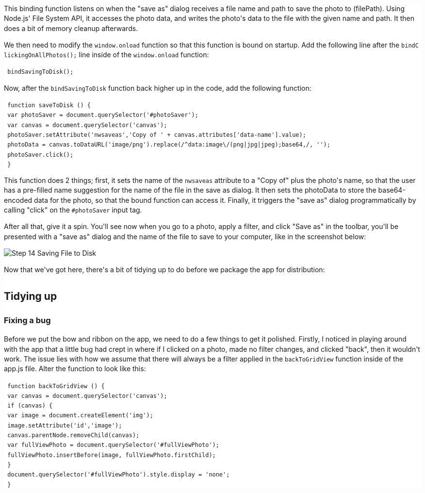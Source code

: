 This binding function listens on when the "save as" dialog receives a file name and path to save the photo to (filePath). Using Node.js' File System API, it accesses the photo data, and writes the photo's data to the file with the given name and path. It then does a bit of memory cleanup afterwards.

We then need to modify the `window.onload` function so that this function is bound on startup. Add the following line after the `bindClickingOnAllPhotos();` line inside of the `window.onload` function:

```
 bindSavingToDisk();
```

Now, after the `bindSavingToDisk` function back higher up in the code, add the following function:

```
 function saveToDisk () {
 var photoSaver = document.querySelector('#photoSaver');
 var canvas = document.querySelector('canvas');
 photoSaver.setAttribute('nwsaveas','Copy of ' + canvas.attributes['data-name'].value);
 photoData = canvas.toDataURL('image/png').replace(/^data:image\/(png|jpg|jpeg);base64,/, '');
 photoSaver.click();
 }
```

This function does 2 things; first, it sets the name of the `nwsaveas` attribute to a "Copy of" plus the photo's name, so that the user has a pre-filled name suggestion for the name of the file in the save as dialog. It then sets the photoData to store the base64-encoded data for the photo, so that the bound function can access it. Finally, it triggers the "save as" dialog programmatically by calling "click" on the `#photoSaver` input tag.

After all that, give it a spin. You'll see now when you go to a photo, apply a filter, and click "Save as" in the toolbar, you'll be presented with a "save as" dialog and the name of the file to save to your computer, like in the screenshot below:

![Step 14 Saving File to Disk](https://scotch.io/wp-content/uploads/2015/09/step-14-saving-file-to-disk.png)

Now that we've got here, there's a bit of tidying up to do before we package the app for distribution:

## Tidying up

### Fixing a bug

Before we put the bow and ribbon on the app, we need to do a few things to get it polished. Firstly, I noticed in playing around with the app that a little bug had crept in where if I clicked on a photo, made no filter changes, and clicked "back", then it wouldn't work. The issue lies with how we assume that there will always be a filter applied in the `backToGridView` function inside of the app.js file. Alter the function to look like this:

```
 function backToGridView () {
 var canvas = document.querySelector('canvas');
 if (canvas) {
 var image = document.createElement('img');
 image.setAttribute('id','image');
 canvas.parentNode.removeChild(canvas);
 var fullViewPhoto = document.querySelector('#fullViewPhoto');
 fullViewPhoto.insertBefore(image, fullViewPhoto.firstChild); 
 }
 document.querySelector('#fullViewPhoto').style.display = 'none';
 }
```
